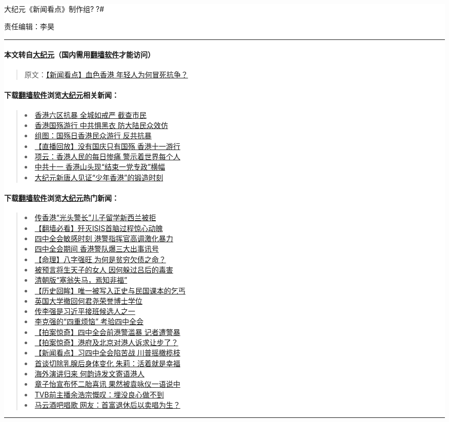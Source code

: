 <p>大纪元《新闻看点》制作组? ?#</p>
<p>责任编辑：李昊</p>
<hr>

#### 本文转自<a href="http://www.epochtimes.com">大纪元</a>（国内需用<a href="https://git.io/JesJV">翻墙软件</a>才能访问）
> 原文：<a href="http://www.epochtimes.com/gb/19/10/26/n11614425.htm">【新闻看点】血色香港 年轻人为何冒死抗争？</a>
#### 下载<a href="https://git.io/JesJV">翻墙软件</a>浏览<a href="http://www.epochtimes.com">大纪元</a>相关新闻：
> <li><a href="http://www.epochtimes.com/gb/19/10/1/n11559810.htm">香港六区抗暴 全城如戒严 截查市民</a></li>
> <li><a href="http://www.epochtimes.com/gb/19/10/1/n11559883.htm">香港国殇游行 中共惧黑衣 防大陆民众效仿</a></li>
> <li><a href="http://www.epochtimes.com/gb/19/10/1/n11559770.htm">组图：国殇日香港民众游行 反共抗暴</a></li>
> <li><a href="http://www.epochtimes.com/gb/19/9/30/n11558273.htm">【直播回放】没有国庆只有国殇 香港十一游行</a></li>
> <li><a href="http://www.epochtimes.com/gb/19/10/1/n11559273.htm">项云：香港人民的每日惨痛  警示着世界每个人</a></li>
> <li><a href="http://www.epochtimes.com/gb/19/10/1/n11559095.htm">中共十一 香港山头现“结束一党专政”横幅</a></li>
> <li><a href="https://github.com/pnejs292/djy/blob/master/gb/19/10/25/n11612447.md">大纪元新唐人见证“少年香港”的锻造时刻</a></li>

#### 下载<a href="https://git.io/JesJV">翻墙软件</a>浏览<a href="http://www.epochtimes.com">大纪元</a>热门新闻：
> <li><a href="http://www.epochtimes.com/gb/19/10/29/n11620315.htm">传香港“光头警长”儿子留学新西兰被拒</a></li>
> <li><a href="http://www.epochtimes.com/gb/19/10/29/n11618912.htm">【翻墙必看】歼灭ISIS首脑过程惊心动魄</a></li>
> <li><a href="http://www.epochtimes.com/gb/19/10/29/n11619174.htm">四中全会敏感时刻 港警指挥官高调激化暴力</a></li>
> <li><a href="http://www.epochtimes.com/gb/19/10/29/n11620743.htm">四中全会期间 香港警队爆三大出事讯号</a></li>
> <li><a href="http://www.epochtimes.com/gb/19/10/14/n11587969.htm">【命理】八字强旺 为何是贫穷欠债之命？</a></li>
> <li><a href="http://www.epochtimes.com/gb/19/10/17/n11594916.htm">被预言将生天子的女人 因何躲过吕后的毒害</a></li>
> <li><a href="http://www.epochtimes.com/gb/19/10/17/n11595311.htm">清朝版“塞翁失马，焉知非福”</a></li>
> <li><a href="http://www.epochtimes.com/gb/19/10/18/n11596909.htm">【历史回眸】唯一被写入正史与民国课本的乞丐</a></li>
> <li><a href="http://www.epochtimes.com/gb/19/10/28/n11618281.htm">英国大学撤回何君尧荣誉博士学位</a></li>
> <li><a href="http://www.epochtimes.com/gb/19/10/28/n11616789.htm">传李强是习近平接班候选人之一</a></li>
> <li><a href="http://www.epochtimes.com/gb/19/10/23/n11608176.htm">李克强的“四重烦恼” 考验四中全会</a></li>
> <li><a href="http://www.epochtimes.com/gb/19/10/28/n11618739.htm">【拍案惊奇】四中全会前港警滥暴 记者遭警暴</a></li>
> <li><a href="http://www.epochtimes.com/gb/19/10/26/n11613278.htm">【拍案惊奇】港府及北京对港人诉求让步了？</a></li>
> <li><a href="http://www.epochtimes.com/gb/19/10/29/n11620500.htm">【新闻看点】习四中全会陷苦战 川普摇橄榄枝</a></li>
> <li><a href="http://www.epochtimes.com/gb/19/10/27/n11616087.htm">首谈切除乳腺后身体变化 朱莉：活着就是幸福</a></li>
> <li><a href="http://www.epochtimes.com/gb/19/10/27/n11615943.htm">海外演讲归来 何韵诗发文寄语港人</a></li>
> <li><a href="http://www.epochtimes.com/gb/19/10/28/n11618068.htm">章子怡宣布怀二胎喜讯 果然被袁咏仪一语说中</a></li>
> <li><a href="http://www.epochtimes.com/gb/19/10/28/n11618355.htm">TVB前主播余浩宗慨叹：埋没良心做不到</a></li>
> <li><a href="http://www.epochtimes.com/gb/19/10/28/n11618662.htm">马云酒吧唱歌 网友：首富退休后以卖唱为生？</a></li>
<hr>
